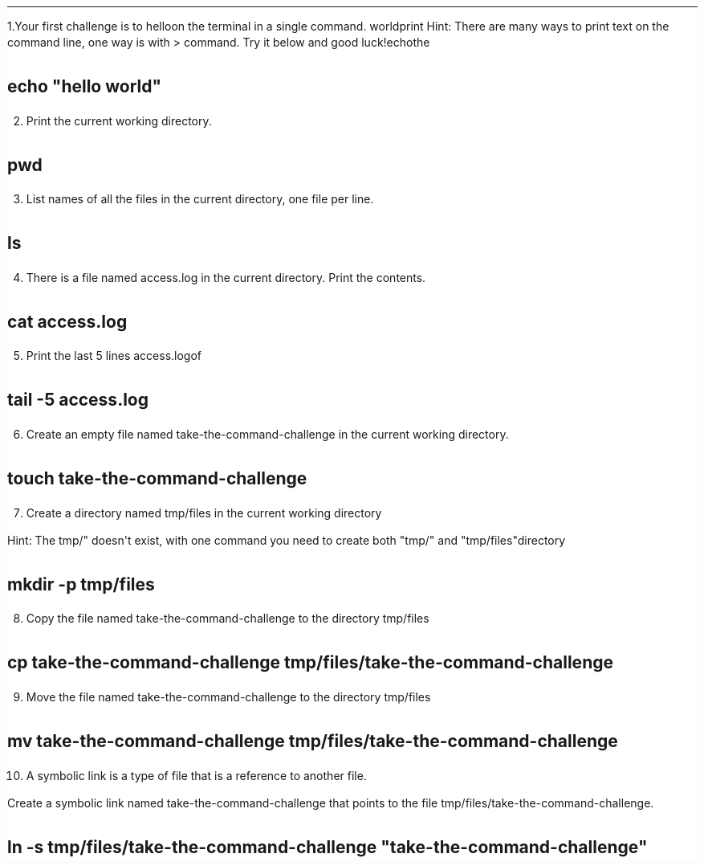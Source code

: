 -----------------------------------------------------------------------------------------------------------------------------------

1.Your first challenge is to helloon the terminal in a single command. worldprint 
Hint: There are many ways to print text on the command line, one way is with > command. Try it below and good luck!echothe 

echo "hello world"
-----------------------------------------------------------------------------------------------------------------------------------

2. Print the current working directory.

pwd
-----------------------------------------------------------------------------------------------------------------------------------

3. List names of all the files in the current directory, one file per line.

ls
-----------------------------------------------------------------------------------------------------------------------------------

4. There is a file named access.log in the current directory. Print the contents.

cat access.log
-----------------------------------------------------------------------------------------------------------------------------------

5. Print the last 5 lines access.logof 

tail -5 access.log
-----------------------------------------------------------------------------------------------------------------------------------

6. Create an empty file named take-the-command-challenge in the current working directory.

touch take-the-command-challenge
-----------------------------------------------------------------------------------------------------------------------------------

7. Create a directory named tmp/files in the current working directory

Hint: The tmp/" doesn't exist, with one command you need to create both "tmp/" and "tmp/files"directory 

mkdir -p tmp/files
-----------------------------------------------------------------------------------------------------------------------------------

8. Copy the file named take-the-command-challenge to the directory tmp/files

cp take-the-command-challenge tmp/files/take-the-command-challenge
-----------------------------------------------------------------------------------------------------------------------------------

9. Move the file named take-the-command-challenge to the directory tmp/files

mv take-the-command-challenge tmp/files/take-the-command-challenge
-----------------------------------------------------------------------------------------------------------------------------------

10. A symbolic link is a type of file that is a reference to another file.

Create a symbolic link named take-the-command-challenge that points to the file tmp/files/take-the-command-challenge.

ln -s tmp/files/take-the-command-challenge "take-the-command-challenge"
-----------------------------------------------------------------------------------------------------------------------------------
